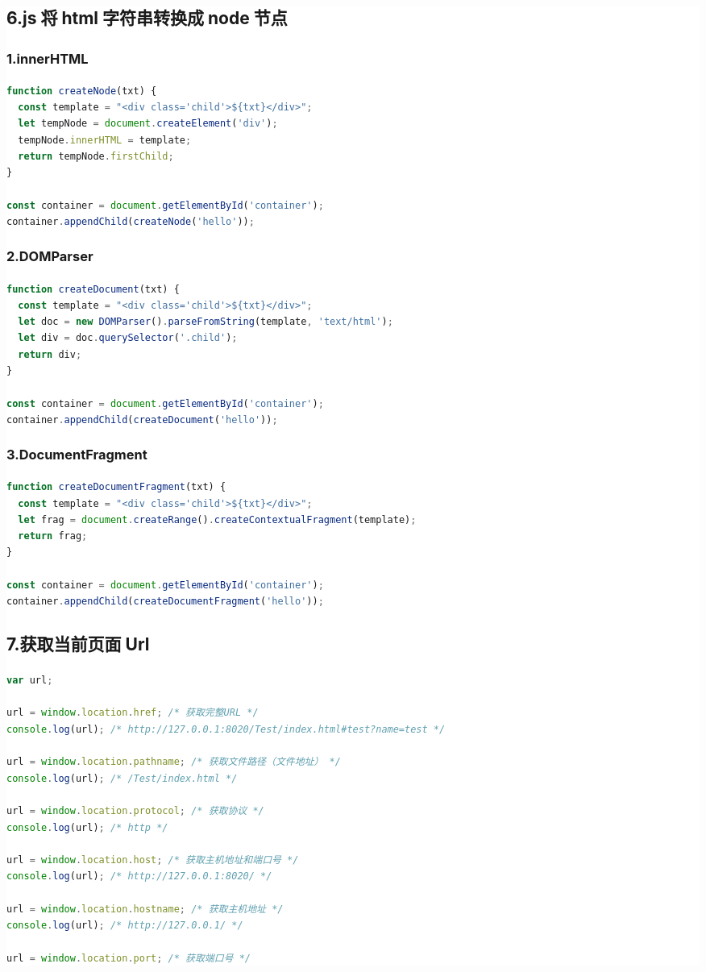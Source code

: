## 6.js 将 html 字符串转换成 node 节点

### 1.innerHTML

```javascript
function createNode(txt) {
  const template = "<div class='child'>${txt}</div>";
  let tempNode = document.createElement('div');
  tempNode.innerHTML = template;
  return tempNode.firstChild;
}

const container = document.getElementById('container');
container.appendChild(createNode('hello'));
```

### 2.DOMParser

```javascript
function createDocument(txt) {
  const template = "<div class='child'>${txt}</div>";
  let doc = new DOMParser().parseFromString(template, 'text/html');
  let div = doc.querySelector('.child');
  return div;
}
  
const container = document.getElementById('container');
container.appendChild(createDocument('hello'));
```

### 3.DocumentFragment

```javascript
function createDocumentFragment(txt) {
  const template = "<div class='child'>${txt}</div>";
  let frag = document.createRange().createContextualFragment(template);
  return frag;
}
 
const container = document.getElementById('container');
container.appendChild(createDocumentFragment('hello'));
```

## 7.获取当前页面 Url

```javascript
var url;
 
url = window.location.href; /* 获取完整URL */
console.log(url); /* http://127.0.0.1:8020/Test/index.html#test?name=test */
 
url = window.location.pathname; /* 获取文件路径（文件地址） */
console.log(url); /* /Test/index.html */
 
url = window.location.protocol; /* 获取协议 */
console.log(url); /* http */
 
url = window.location.host; /* 获取主机地址和端口号 */
console.log(url); /* http://127.0.0.1:8020/ */
 
url = window.location.hostname; /* 获取主机地址 */
console.log(url); /* http://127.0.0.1/ */
 
url = window.location.port; /* 获取端口号 */
```